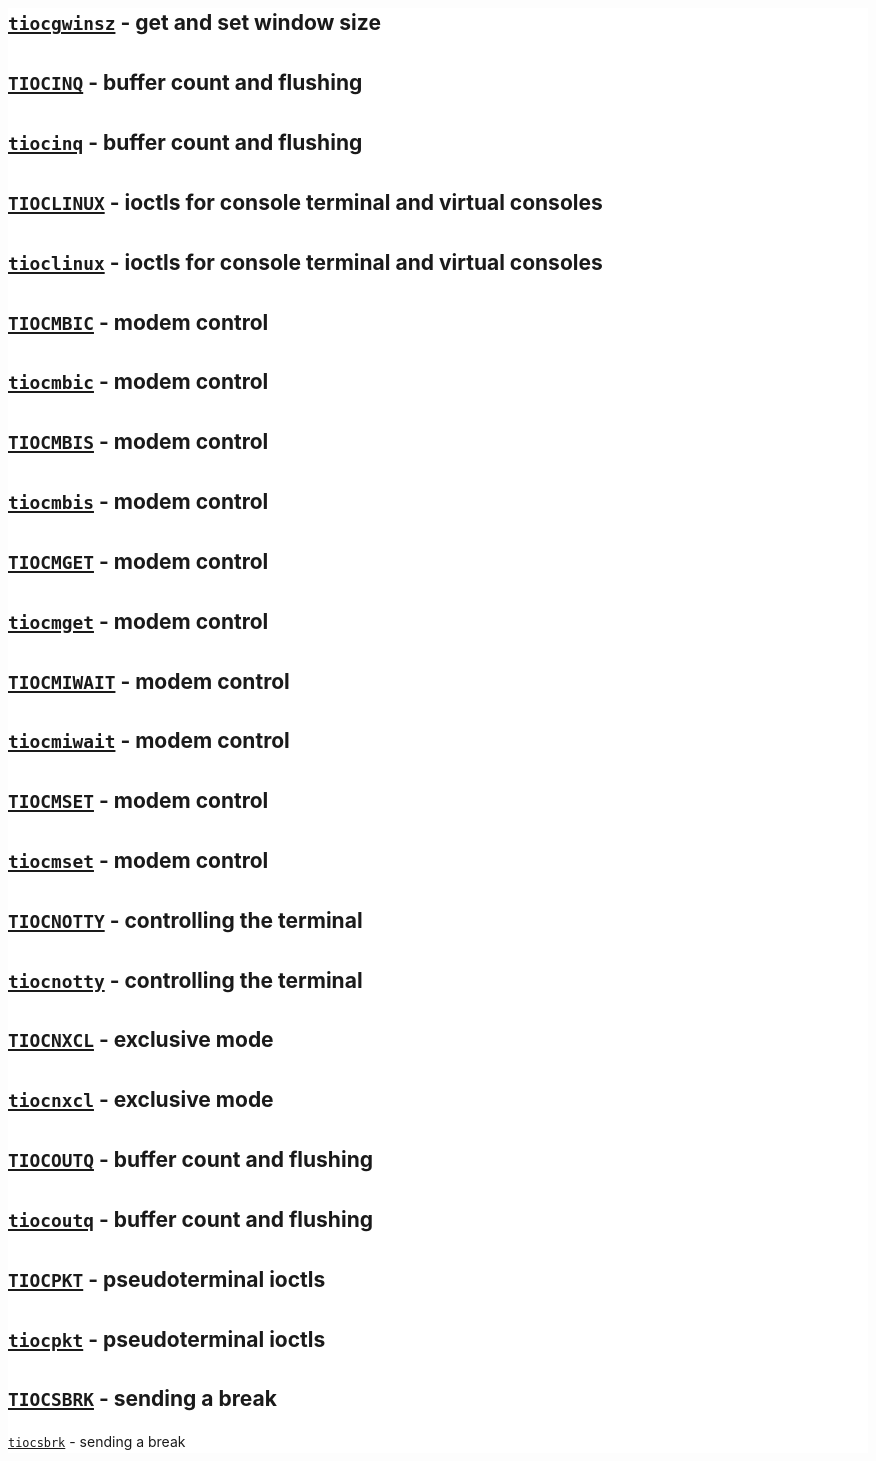 [`tiocgwinsz`](https://www.man7.org/linux/man-pages/man2/tiocgwinsz.2const.html) - get and set window size
---
[`TIOCINQ`](https://www.man7.org/linux/man-pages/man2/TIOCINQ.2const.html) - buffer count and flushing
---
[`tiocinq`](https://www.man7.org/linux/man-pages/man2/tiocinq.2const.html) - buffer count and flushing
---
[`TIOCLINUX`](https://www.man7.org/linux/man-pages/man2/TIOCLINUX.2const.html) - ioctls for console terminal and virtual consoles
---
[`tioclinux`](https://www.man7.org/linux/man-pages/man2/tioclinux.2const.html) - ioctls for console terminal and virtual consoles
---
[`TIOCMBIC`](https://www.man7.org/linux/man-pages/man2/TIOCMBIC.2const.html) - modem control
---
[`tiocmbic`](https://www.man7.org/linux/man-pages/man2/tiocmbic.2const.html) - modem control
---
[`TIOCMBIS`](https://www.man7.org/linux/man-pages/man2/TIOCMBIS.2const.html) - modem control
---
[`tiocmbis`](https://www.man7.org/linux/man-pages/man2/tiocmbis.2const.html) - modem control
---
[`TIOCMGET`](https://www.man7.org/linux/man-pages/man2/TIOCMGET.2const.html) - modem control
---
[`tiocmget`](https://www.man7.org/linux/man-pages/man2/tiocmget.2const.html) - modem control
---
[`TIOCMIWAIT`](https://www.man7.org/linux/man-pages/man2/TIOCMIWAIT.2const.html) - modem control
---
[`tiocmiwait`](https://www.man7.org/linux/man-pages/man2/tiocmiwait.2const.html) - modem control
---
[`TIOCMSET`](https://www.man7.org/linux/man-pages/man2/TIOCMSET.2const.html) - modem control
---
[`tiocmset`](https://www.man7.org/linux/man-pages/man2/tiocmset.2const.html) - modem control
---
[`TIOCNOTTY`](https://www.man7.org/linux/man-pages/man2/TIOCNOTTY.2const.html) - controlling the terminal
---
[`tiocnotty`](https://www.man7.org/linux/man-pages/man2/tiocnotty.2const.html) - controlling the terminal
---
[`TIOCNXCL`](https://www.man7.org/linux/man-pages/man2/TIOCNXCL.2const.html) - exclusive mode
---
[`tiocnxcl`](https://www.man7.org/linux/man-pages/man2/tiocnxcl.2const.html) - exclusive mode
---
[`TIOCOUTQ`](https://www.man7.org/linux/man-pages/man2/TIOCOUTQ.2const.html) - buffer count and flushing
---
[`tiocoutq`](https://www.man7.org/linux/man-pages/man2/tiocoutq.2const.html) - buffer count and flushing
---
[`TIOCPKT`](https://www.man7.org/linux/man-pages/man2/TIOCPKT.2const.html) - pseudoterminal ioctls
---
[`tiocpkt`](https://www.man7.org/linux/man-pages/man2/tiocpkt.2const.html) - pseudoterminal ioctls
---
[`TIOCSBRK`](https://www.man7.org/linux/man-pages/man2/TIOCSBRK.2const.html) - sending a break
---
[`tiocsbrk`](https://www.man7.org/linux/man-pages/man2/tiocsbrk.2const.html) - sending a break